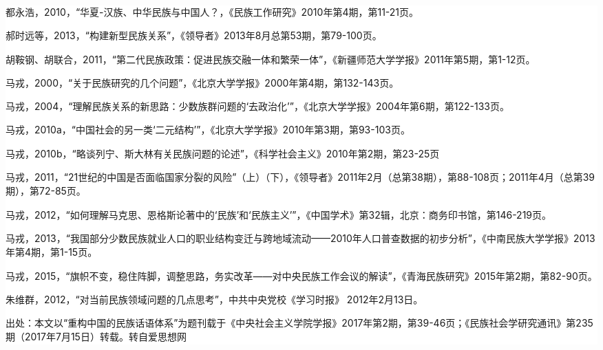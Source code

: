  <p>
  都永浩，2010，“华夏-汉族、中华民族与中国人？，《民族工作研究》2010年第4期，第11-21页。
 </p>
 <p>
  郝时远等，2013，“构建新型民族关系”，《领导者》2013年8月总第53期，第79-100页。
 </p>
 <p>
  胡鞍钢、胡联合，2011，“第二代民族政策：促进民族交融一体和繁荣一体”，《新疆师范大学学报》2011年第5期，第1-12页。
 </p>
 <p>
  马戎，2000，“关于民族研究的几个问题”，《北京大学学报》2000年第4期，第132-143页。
 </p>
 <p>
  马戎，2004，“理解民族关系的新思路：少数族群问题的‘去政治化’”，《北京大学学报》2004年第6期，第122-133页。
 </p>
 <p>
  马戎，2010a，“中国社会的另一类‘二元结构’”，《北京大学学报》2010年第3期，第93-103页。
 </p>
 <p>
  马戎，2010b，“略谈列宁、斯大林有关民族问题的论述”，《科学社会主义》2010年第2期，第23-25页
 </p>
 <p>
  马戎，2011，“21世纪的中国是否面临国家分裂的风险”（上）（下），《领导者》2011年2月（总第38期），第88-108页；2011年4月（总第39期），第72-85页。
 </p>
 <p>
  马戎，2012，“如何理解马克思、恩格斯论著中的‘民族’和‘民族主义’”，《中国学术》第32辑，北京：商务印书馆，第146-219页。
 </p>
 <p>
  马戎，2013，“我国部分少数民族就业人口的职业结构变迁与跨地域流动——2010年人口普查数据的初步分析”，《中南民族大学学报》2013年第4期，第1-15页。
 </p>
 <p>
  马戎，2015，“旗帜不变，稳住阵脚，调整思路，务实改革——对中央民族工作会议的解读”，《青海民族研究》2015年第2期，第82-90页。
 </p>
 <p>
  朱维群，2012，“对当前民族领域问题的几点思考”，中共中央党校《学习时报》 2012年2月13日。
 </p>
 <p>
  出处：本文以“重构中国的民族话语体系”为题刊载于《中央社会主义学院学报》2017年第2期，第39-46页；《民族社会学研究通讯》第235期（2017年7月15日）转载。转自爱思想网
 </p>
 
 
 
 
 
 <div class="at-below-post addthis_tool" data-url="http://zhanlve.org/?p=3609">
 </div>
 
</div>


